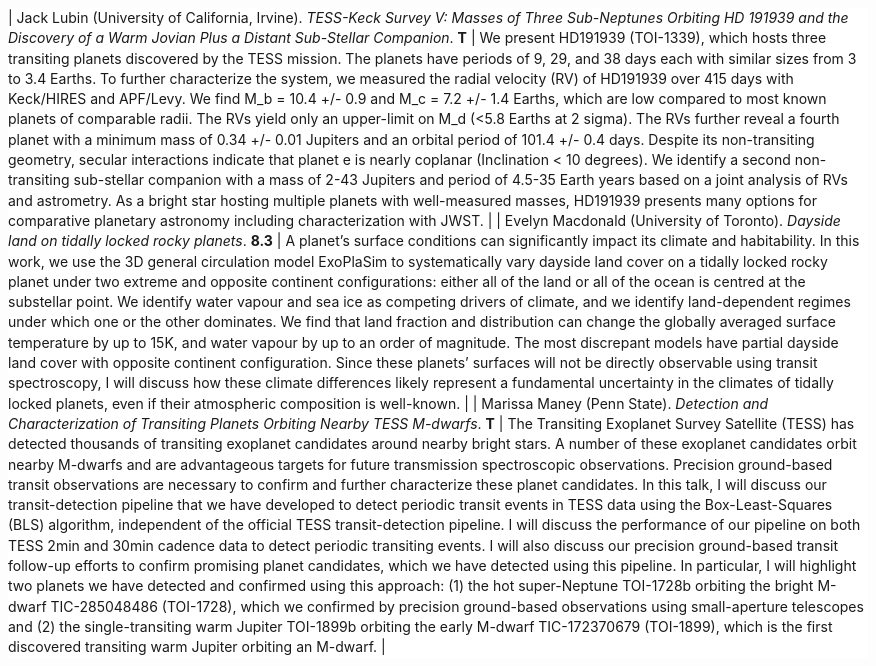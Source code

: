 | Jack Lubin (University of California, Irvine). _TESS-Keck Survey V: Masses of Three Sub-Neptunes Orbiting HD 191939 and the Discovery of a Warm Jovian Plus a Distant Sub-Stellar Companion_. **T**                      | We present HD191939 (TOI-1339), which hosts three transiting planets discovered by the TESS mission. The planets have periods of 9, 29, and 38 days each with similar sizes from 3 to 3.4 Earths. To further characterize the system, we measured the radial velocity (RV) of HD191939 over 415 days with Keck/HIRES and APF/Levy. We find M_b = 10.4 +/- 0.9 and M_c = 7.2 +/- 1.4 Earths, which are low compared to most known planets of comparable radii. The RVs yield only an upper-limit on M_d (<5.8 Earths at 2 sigma). The RVs further reveal a fourth planet with a minimum mass of 0.34 +/- 0.01 Jupiters and an orbital period of 101.4 +/- 0.4 days. Despite its non-transiting geometry, secular interactions indicate that planet e is nearly coplanar (Inclination < 10 degrees). We identify a second non-transiting sub-stellar companion with a mass of 2-43 Jupiters and period of 4.5-35 Earth years based on a joint analysis of RVs and astrometry. As a bright star hosting multiple planets with well-measured masses, HD191939 presents many options for comparative planetary astronomy including characterization with JWST.                                                                                                                                                                                                                                                                                                                                                                                                                                                                                                      |
| Evelyn Macdonald (University of Toronto). _Dayside land on tidally locked rocky planets_. **8.3**                                                                                                                        | A planet’s surface conditions can significantly impact its climate and habitability. In this work, we use the 3D general circulation model ExoPlaSim to systematically vary dayside land cover on a tidally locked rocky planet under two extreme and opposite continent configurations: either all of the land or all of the ocean is centred at the substellar point. We identify water vapour and sea ice as competing drivers of climate, and we identify land-dependent regimes under which one or the other dominates. We find that land fraction and distribution can change the globally averaged surface temperature by up to 15K, and water vapour by up to an order of magnitude. The most discrepant models have partial dayside land cover with opposite continent configuration. Since these planets’ surfaces will not be directly observable using transit spectroscopy, I will discuss how these climate differences likely represent a fundamental uncertainty in the climates of tidally locked planets, even if their atmospheric composition is well-known.                                                                                                                                                                                                                                                                                                                                                                                                                                                                                                                                                                               |
| Marissa Maney (Penn State). _Detection and Characterization of Transiting Planets Orbiting Nearby TESS M-dwarfs_. **T**                                                                                                  | The Transiting Exoplanet Survey Satellite (TESS) has detected thousands of transiting exoplanet candidates around nearby bright stars. A number of these exoplanet candidates orbit nearby M-dwarfs and are advantageous targets for future transmission spectroscopic observations. Precision ground-based transit observations are necessary to confirm and further characterize these planet candidates. In this talk, I will discuss our transit-detection pipeline that we have developed to detect periodic transit events in TESS data using the Box-Least-Squares (BLS) algorithm, independent of the official TESS transit-detection pipeline. I will discuss the performance of our pipeline on both TESS 2min and 30min cadence data to detect periodic transiting events. I will also discuss our precision ground-based transit follow-up efforts to confirm promising planet candidates, which we have detected using this pipeline. In particular, I will highlight two planets we have detected and confirmed using this approach: (1) the hot super-Neptune TOI-1728b orbiting the bright M-dwarf TIC-285048486 (TOI-1728), which we confirmed by precision ground-based observations using small-aperture telescopes and (2) the single-transiting warm Jupiter TOI-1899b orbiting the early M-dwarf TIC-172370679 (TOI-1899), which is the first discovered transiting warm Jupiter orbiting an M-dwarf.                                                                                                                                                                                                                                    |